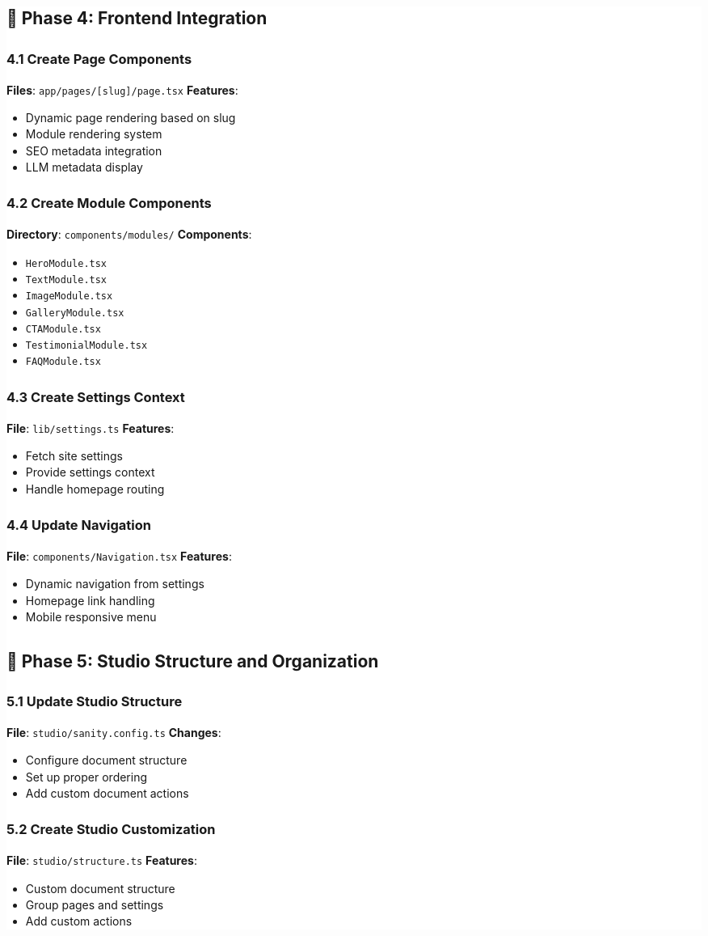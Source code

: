 ## 🎯 Phase 4: Frontend Integration

### 4.1 Create Page Components
**Files**: `app/pages/[slug]/page.tsx`
**Features**:
- Dynamic page rendering based on slug
- Module rendering system
- SEO metadata integration
- LLM metadata display

### 4.2 Create Module Components
**Directory**: `components/modules/`
**Components**:
- `HeroModule.tsx`
- `TextModule.tsx`
- `ImageModule.tsx`
- `GalleryModule.tsx`
- `CTAModule.tsx`
- `TestimonialModule.tsx`
- `FAQModule.tsx`

### 4.3 Create Settings Context
**File**: `lib/settings.ts`
**Features**:
- Fetch site settings
- Provide settings context
- Handle homepage routing

### 4.4 Update Navigation
**File**: `components/Navigation.tsx`
**Features**:
- Dynamic navigation from settings
- Homepage link handling
- Mobile responsive menu

## 🎯 Phase 5: Studio Structure and Organization

### 5.1 Update Studio Structure
**File**: `studio/sanity.config.ts`
**Changes**:
- Configure document structure
- Set up proper ordering
- Add custom document actions

### 5.2 Create Studio Customization
**File**: `studio/structure.ts`
**Features**:
- Custom document structure
- Group pages and settings
- Add custom actions
